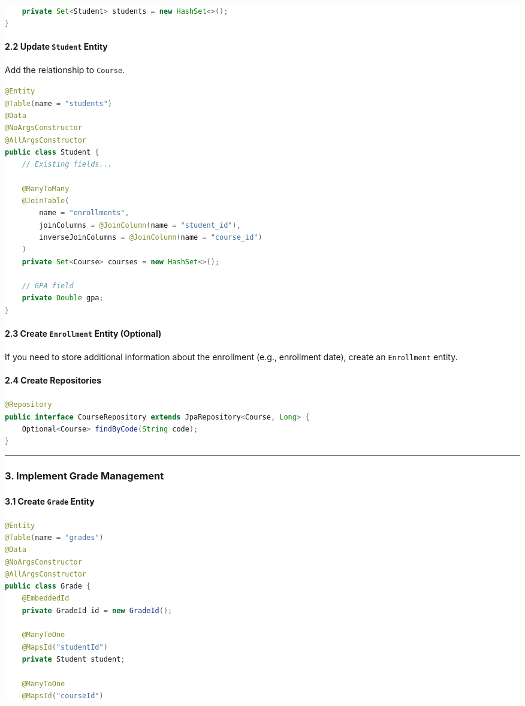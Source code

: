 ```java
    private Set<Student> students = new HashSet<>();
}
```

#### **2.2 Update `Student` Entity**

Add the relationship to `Course`.

```java
@Entity
@Table(name = "students")
@Data
@NoArgsConstructor
@AllArgsConstructor
public class Student {
    // Existing fields...

    @ManyToMany
    @JoinTable(
        name = "enrollments",
        joinColumns = @JoinColumn(name = "student_id"),
        inverseJoinColumns = @JoinColumn(name = "course_id")
    )
    private Set<Course> courses = new HashSet<>();

    // GPA field
    private Double gpa;
}
```

#### **2.3 Create `Enrollment` Entity (Optional)**

If you need to store additional information about the enrollment (e.g., enrollment date), create an `Enrollment` entity.

#### **2.4 Create Repositories**

```java
@Repository
public interface CourseRepository extends JpaRepository<Course, Long> {
    Optional<Course> findByCode(String code);
}
```

---

### **3. Implement Grade Management**

#### **3.1 Create `Grade` Entity**

```java
@Entity
@Table(name = "grades")
@Data
@NoArgsConstructor
@AllArgsConstructor
public class Grade {
    @EmbeddedId
    private GradeId id = new GradeId();

    @ManyToOne
    @MapsId("studentId")
    private Student student;

    @ManyToOne
    @MapsId("courseId")
```